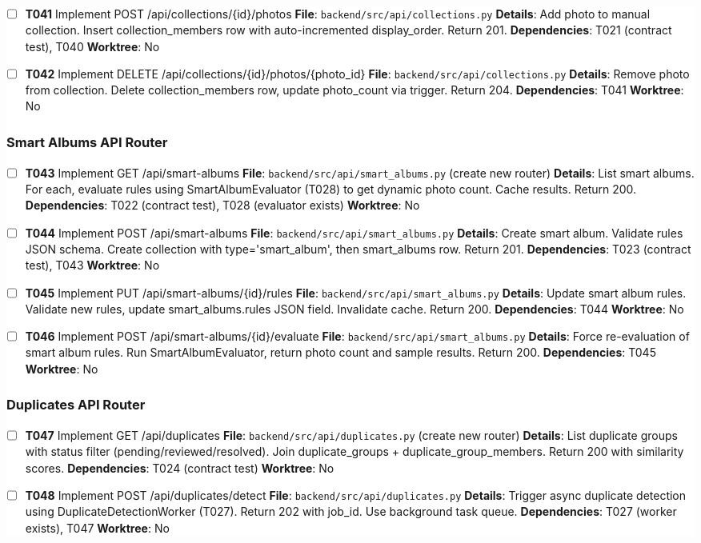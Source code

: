 - [ ] **T041** Implement POST /api/collections/{id}/photos
  **File**: `backend/src/api/collections.py`
  **Details**: Add photo to manual collection. Insert collection_members row with auto-incremented display_order. Return 201.
  **Dependencies**: T021 (contract test), T040
  **Worktree**: No

- [ ] **T042** Implement DELETE /api/collections/{id}/photos/{photo_id}
  **File**: `backend/src/api/collections.py`
  **Details**: Remove photo from collection. Delete collection_members row, update photo_count via trigger. Return 204.
  **Dependencies**: T041
  **Worktree**: No

### Smart Albums API Router

- [ ] **T043** Implement GET /api/smart-albums
  **File**: `backend/src/api/smart_albums.py` (create new router)
  **Details**: List smart albums. For each, evaluate rules using SmartAlbumEvaluator (T028) to get dynamic photo count. Cache results. Return 200.
  **Dependencies**: T022 (contract test), T028 (evaluator exists)
  **Worktree**: No

- [ ] **T044** Implement POST /api/smart-albums
  **File**: `backend/src/api/smart_albums.py`
  **Details**: Create smart album. Validate rules JSON schema. Create collection with type='smart_album', then smart_albums row. Return 201.
  **Dependencies**: T023 (contract test), T043
  **Worktree**: No

- [ ] **T045** Implement PUT /api/smart-albums/{id}/rules
  **File**: `backend/src/api/smart_albums.py`
  **Details**: Update smart album rules. Validate new rules, update smart_albums.rules JSON field. Invalidate cache. Return 200.
  **Dependencies**: T044
  **Worktree**: No

- [ ] **T046** Implement POST /api/smart-albums/{id}/evaluate
  **File**: `backend/src/api/smart_albums.py`
  **Details**: Force re-evaluation of smart album rules. Run SmartAlbumEvaluator, return photo count and sample results. Return 200.
  **Dependencies**: T045
  **Worktree**: No

### Duplicates API Router

- [ ] **T047** Implement GET /api/duplicates
  **File**: `backend/src/api/duplicates.py` (create new router)
  **Details**: List duplicate groups with status filter (pending/reviewed/resolved). Join duplicate_groups + duplicate_group_members. Return 200 with similarity scores.
  **Dependencies**: T024 (contract test)
  **Worktree**: No

- [ ] **T048** Implement POST /api/duplicates/detect
  **File**: `backend/src/api/duplicates.py`
  **Details**: Trigger async duplicate detection using DuplicateDetectionWorker (T027). Return 202 with job_id. Use background task queue.
  **Dependencies**: T027 (worker exists), T047
  **Worktree**: No
